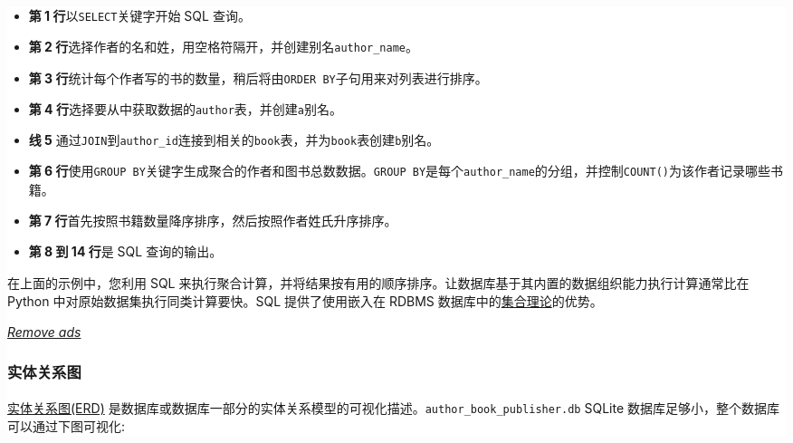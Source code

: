 *   **第 1 行**以`SELECT`关键字开始 SQL 查询。

*   **第 2 行**选择作者的名和姓，用空格符隔开，并创建别名`author_name`。

*   **第 3 行**统计每个作者写的书的数量，稍后将由`ORDER BY`子句用来对列表进行排序。

*   **第 4 行**选择要从中获取数据的`author`表，并创建`a`别名。

*   **线 5** 通过`JOIN`到`author_id`连接到相关的`book`表，并为`book`表创建`b`别名。

*   **第 6 行**使用`GROUP BY`关键字生成聚合的作者和图书总数数据。`GROUP BY`是每个`author_name`的分组，并控制`COUNT()`为该作者记录哪些书籍。

*   **第 7 行**首先按照书籍数量降序排序，然后按照作者姓氏升序排序。

*   **第 8 到 14 行**是 SQL 查询的输出。

在上面的示例中，您利用 SQL 来执行聚合计算，并将结果按有用的顺序排序。让数据库基于其内置的数据组织能力执行计算通常比在 Python 中对原始数据集执行同类计算要快。SQL 提供了使用嵌入在 RDBMS 数据库中的[集合理论](https://www.sqlshack.com/mathematics-sql-server-fast-introduction-set-theory/)的优势。

[*Remove ads*](/account/join/)

### 实体关系图

[实体关系图(ERD)](https://en.wikipedia.org/wiki/Entity%E2%80%93relationship_model) 是数据库或数据库一部分的实体关系模型的可视化描述。`author_book_publisher.db` SQLite 数据库足够小，整个数据库可以通过下图可视化:
